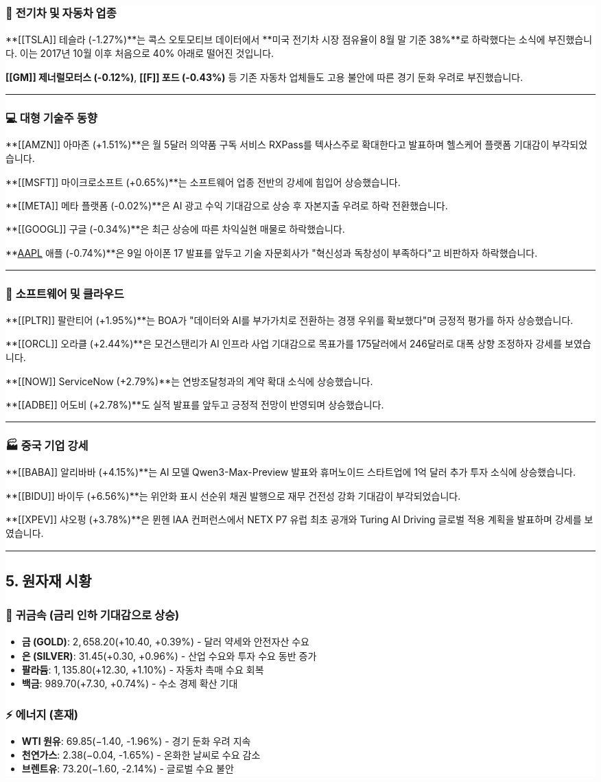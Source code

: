 
### 🚗 **전기차 및 자동차 업종**

**[[TSLA]] 테슬라 (-1.27%)**는 콕스 오토모티브 데이터에서 **미국 전기차 시장 점유율이 8월 말 기준 38%**로 하락했다는 소식에 부진했습니다. 이는 2017년 10월 이후 처음으로 40% 아래로 떨어진 것입니다.

**[[GM]] 제너럴모터스 (-0.12%)**, **[[F]] 포드 (-0.43%)** 등 기존 자동차 업체들도 고용 불안에 따른 경기 둔화 우려로 부진했습니다.

---

### 💻 **대형 기술주 동향**

**[[AMZN]] 아마존 (+1.51%)**은 월 5달러 의약품 구독 서비스 RXPass를 텍사스주로 확대한다고 발표하며 헬스케어 플랫폼 기대감이 부각되었습니다.

**[[MSFT]] 마이크로소프트 (+0.65%)**는 소프트웨어 업종 전반의 강세에 힘입어 상승했습니다.

**[[META]] 메타 플랫폼 (-0.02%)**은 AI 광고 수익 기대감으로 상승 후 자본지출 우려로 하락 전환했습니다.

**[[GOOGL]] 구글 (-0.34%)**은 최근 상승에 따른 차익실현 매물로 하락했습니다.

**[AAPL](/기업공부/AAPL/) 애플 (-0.74%)**은 9일 아이폰 17 발표를 앞두고 기술 자문회사가 "혁신성과 독창성이 부족하다"고 비판하자 하락했습니다.

---

### 🔧 **소프트웨어 및 클라우드**

**[[PLTR]] 팔란티어 (+1.95%)**는 BOA가 "데이터와 AI를 부가가치로 전환하는 경쟁 우위를 확보했다"며 긍정적 평가를 하자 상승했습니다.

**[[ORCL]] 오라클 (+2.44%)**은 모건스탠리가 AI 인프라 사업 기대감으로 목표가를 175달러에서 246달러로 대폭 상향 조정하자 강세를 보였습니다.

**[[NOW]] ServiceNow (+2.79%)**는 연방조달청과의 계약 확대 소식에 상승했습니다.

**[[ADBE]] 어도비 (+2.78%)**도 실적 발표를 앞두고 긍정적 전망이 반영되며 상승했습니다.

---

### 🏭 **중국 기업 강세**

**[[BABA]] 알리바바 (+4.15%)**는 AI 모델 Qwen3-Max-Preview 발표와 휴머노이드 스타트업에 1억 달러 추가 투자 소식에 상승했습니다.

**[[BIDU]] 바이두 (+6.56%)**는 위안화 표시 선순위 채권 발행으로 재무 건전성 강화 기대감이 부각되었습니다.

**[[XPEV]] 샤오펑 (+3.78%)**은 뮌헨 IAA 컨퍼런스에서 NETX P7 유럽 최초 공개와 Turing AI Driving 글로벌 적용 계획을 발표하며 강세를 보였습니다.

---

## 5. 원자재 시황

### 🥇 **귀금속** (금리 인하 기대감으로 상승)
- **금 (GOLD)**: $2,658.20 (+$10.40, +0.39%) - 달러 약세와 안전자산 수요
- **은 (SILVER)**: $31.45 (+$0.30, +0.96%) - 산업 수요와 투자 수요 동반 증가
- **팔라듐**: $1,135.80 (+$12.30, +1.10%) - 자동차 촉매 수요 회복
- **백금**: $989.70 (+$7.30, +0.74%) - 수소 경제 확산 기대

### ⚡ **에너지** (혼재)
- **WTI 원유**: $69.85 (-$1.40, -1.96%) - 경기 둔화 우려 지속
- **천연가스**: $2.38 (-$0.04, -1.65%) - 온화한 날씨로 수요 감소
- **브렌트유**: $73.20 (-$1.60, -2.14%) - 글로벌 수요 불안
